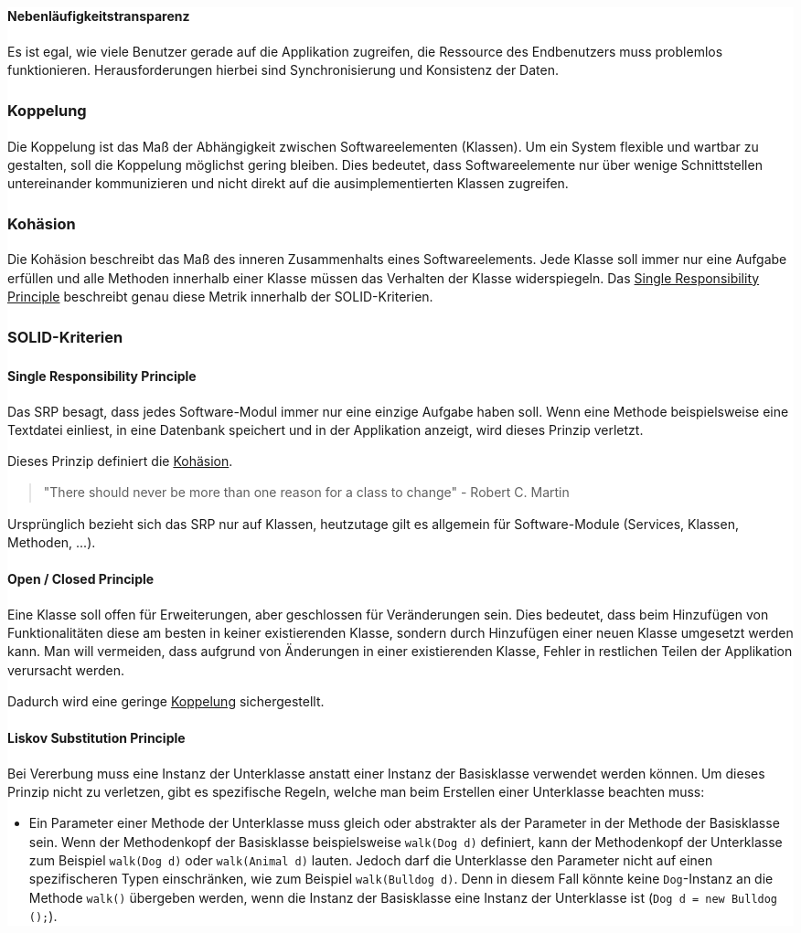 #### Nebenläufigkeitstransparenz

Es ist egal, wie viele Benutzer gerade auf die Applikation zugreifen, die Ressource des Endbenutzers muss problemlos funktionieren. Herausforderungen hierbei sind Synchronisierung und Konsistenz der Daten.

### Koppelung

Die Koppelung ist das Maß der Abhängigkeit zwischen Softwareelementen (Klassen). Um ein System flexible und wartbar zu gestalten, soll die Koppelung möglichst gering bleiben. Dies bedeutet, dass Softwareelemente nur über wenige Schnittstellen untereinander kommunizieren und nicht direkt auf die ausimplementierten Klassen zugreifen.

### Kohäsion

Die Kohäsion beschreibt das Maß des inneren Zusammenhalts eines Softwareelements. Jede Klasse soll immer nur eine Aufgabe erfüllen und alle Methoden innerhalb einer Klasse müssen das Verhalten der Klasse widerspiegeln. Das [Single Responsibility Principle](#single-responsibility-principle) beschreibt genau diese Metrik innerhalb der SOLID-Kriterien.

### SOLID-Kriterien

#### Single Responsibility Principle

Das SRP besagt, dass jedes Software-Modul immer nur eine einzige Aufgabe haben soll. Wenn eine Methode beispielsweise eine Textdatei einliest, in eine Datenbank speichert und in der Applikation anzeigt, wird dieses Prinzip verletzt.

Dieses Prinzip definiert die [Kohäsion](#kohäsion).

> "There should never be more than one reason for a class to change" - Robert C. Martin

Ursprünglich bezieht sich das SRP nur auf Klassen, heutzutage gilt es allgemein für Software-Module (Services, Klassen, Methoden, ...).

#### Open / Closed Principle

Eine Klasse soll offen für Erweiterungen, aber geschlossen für Veränderungen sein. Dies bedeutet, dass beim Hinzufügen von Funktionalitäten diese am besten in keiner existierenden Klasse, sondern durch Hinzufügen einer neuen Klasse umgesetzt werden kann. Man will vermeiden, dass aufgrund von Änderungen in einer existierenden Klasse, Fehler in restlichen Teilen der Applikation verursacht werden.

Dadurch wird eine geringe [Koppelung](#koppelung) sichergestellt.

#### Liskov Substitution Principle

Bei Vererbung muss eine Instanz der Unterklasse anstatt einer Instanz der Basisklasse verwendet werden können. Um dieses Prinzip nicht zu verletzen, gibt es spezifische Regeln, welche man beim Erstellen einer Unterklasse beachten muss:

-   Ein Parameter einer Methode der Unterklasse muss gleich oder abstrakter als der Parameter in der Methode der Basisklasse sein. Wenn der Methodenkopf der Basisklasse beispielsweise `walk(Dog d)` definiert, kann der Methodenkopf der Unterklasse zum Beispiel `walk(Dog d)` oder `walk(Animal d)` lauten. Jedoch darf die Unterklasse den Parameter nicht auf einen spezifischeren Typen einschränken, wie zum Beispiel `walk(Bulldog d)`. Denn in diesem Fall könnte keine `Dog`-Instanz an die Methode `walk()` übergeben werden, wenn die Instanz der Basisklasse eine Instanz der Unterklasse ist (`Dog d = new Bulldog();`).
